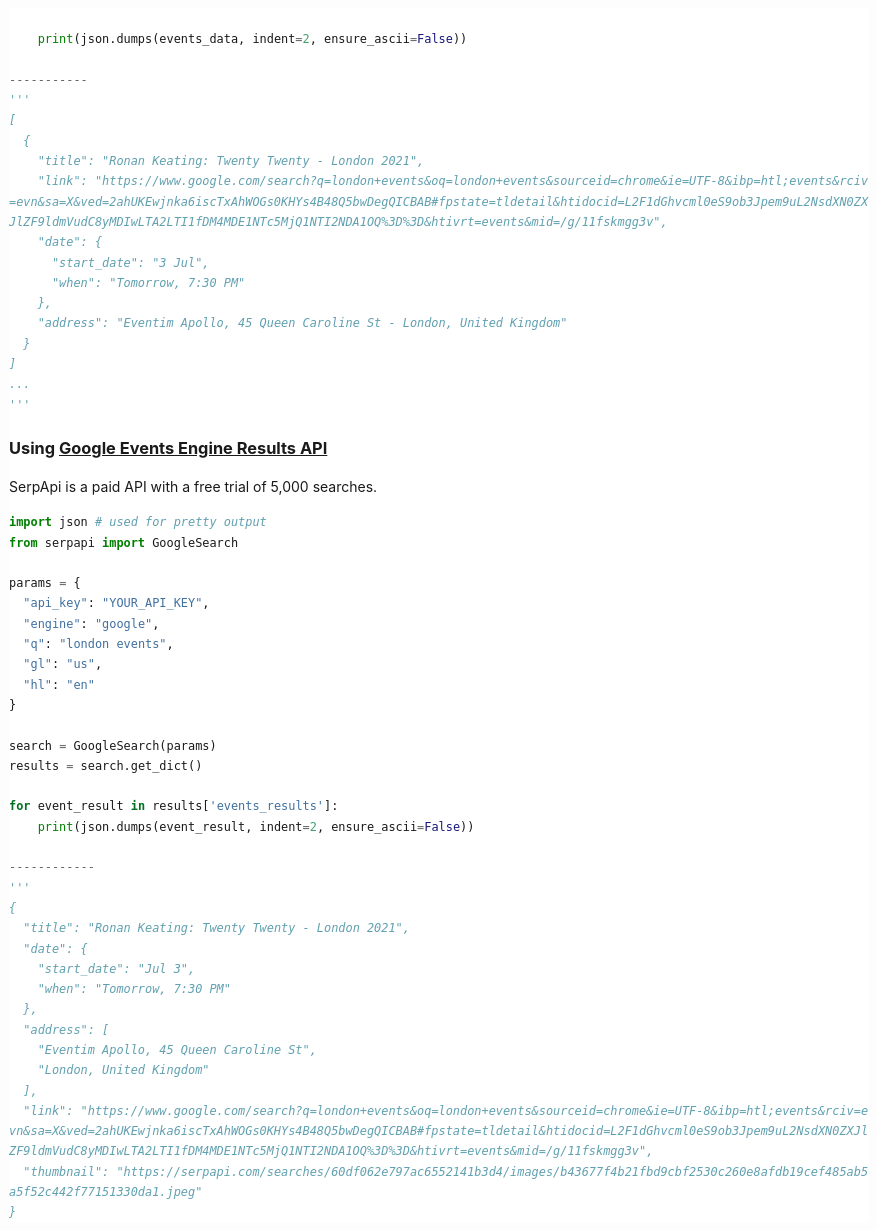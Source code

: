 ```python

    print(json.dumps(events_data, indent=2, ensure_ascii=False))

-----------
'''
[
  {
    "title": "Ronan Keating: Twenty Twenty - London 2021",
    "link": "https://www.google.com/search?q=london+events&oq=london+events&sourceid=chrome&ie=UTF-8&ibp=htl;events&rciv=evn&sa=X&ved=2ahUKEwjnka6iscTxAhWOGs0KHYs4B48Q5bwDegQICBAB#fpstate=tldetail&htidocid=L2F1dGhvcml0eS9ob3Jpem9uL2NsdXN0ZXJlZF9ldmVudC8yMDIwLTA2LTI1fDM4MDE1NTc5MjQ1NTI2NDA1OQ%3D%3D&htivrt=events&mid=/g/11fskmgg3v",
    "date": {
      "start_date": "3 Jul",
      "when": "Tomorrow, 7:30 PM"
    },
    "address": "Eventim Apollo, 45 Queen Caroline St - London, United Kingdom"
  }
]
...
'''
```

### Using [Google Events Engine Results API](https://serpapi.com/google-events-api)
SerpApi is a paid API with a free trial of 5,000 searches.
```python
import json # used for pretty output
from serpapi import GoogleSearch

params = {
  "api_key": "YOUR_API_KEY",
  "engine": "google",
  "q": "london events",
  "gl": "us",
  "hl": "en"
}

search = GoogleSearch(params)
results = search.get_dict()

for event_result in results['events_results']:
    print(json.dumps(event_result, indent=2, ensure_ascii=False))

------------
'''
{
  "title": "Ronan Keating: Twenty Twenty - London 2021",
  "date": {
    "start_date": "Jul 3",
    "when": "Tomorrow, 7:30 PM"
  },
  "address": [
    "Eventim Apollo, 45 Queen Caroline St",
    "London, United Kingdom"
  ],
  "link": "https://www.google.com/search?q=london+events&oq=london+events&sourceid=chrome&ie=UTF-8&ibp=htl;events&rciv=evn&sa=X&ved=2ahUKEwjnka6iscTxAhWOGs0KHYs4B48Q5bwDegQICBAB#fpstate=tldetail&htidocid=L2F1dGhvcml0eS9ob3Jpem9uL2NsdXN0ZXJlZF9ldmVudC8yMDIwLTA2LTI1fDM4MDE1NTc5MjQ1NTI2NDA1OQ%3D%3D&htivrt=events&mid=/g/11fskmgg3v",
  "thumbnail": "https://serpapi.com/searches/60df062e797ac6552141b3d4/images/b43677f4b21fbd9cbf2530c260e8afdb19cef485ab5a5f52c442f77151330da1.jpeg"
}
```